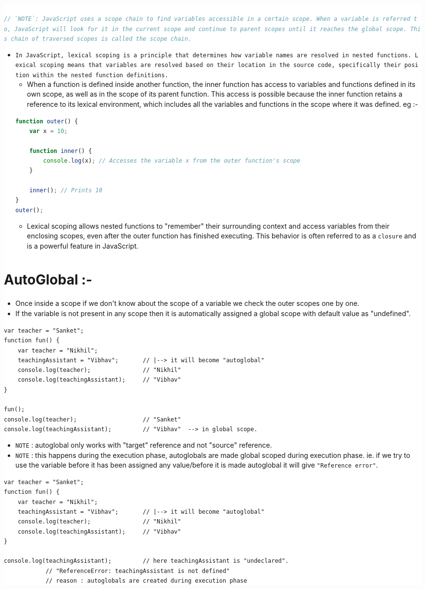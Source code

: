 ```js

// `NOTE`: JavaScript uses a scope chain to find variables accessible in a certain scope. When a variable is referred to, JavaScript will look for it in the current scope and continue to parent scopes until it reaches the global scope. This chain of traversed scopes is called the scope chain.
```
- `In JavaScript, lexical scoping is a principle that determines how variable names are resolved in nested functions. Lexical scoping means that variables are resolved based on their location in the source code, specifically their position within the nested function definitions.`
    - When a function is defined inside another function, the inner function has access to variables and functions defined in its own scope, as well as in the scope of its parent function. This access is possible because the inner function retains a reference to its lexical environment, which includes all the variables and functions in the scope where it was defined.
    eg :-
    ```js
    function outer() {
        var x = 10;

        function inner() {
            console.log(x); // Accesses the variable x from the outer function's scope
        }

        inner(); // Prints 10
    }
    outer();
    ```
    - Lexical scoping allows nested functions to "remember" their surrounding context and access variables from their enclosing scopes, even after the outer function has finished executing. This behavior is often referred to as a `closure` and is a powerful feature in JavaScript.


# AutoGlobal :-
- Once inside a scope if we don't know about the scope of a variable we check the outer scopes one by one.
- If the variable is not present in any scope then it is automatically assigned a global scope with default value as "undefined".
```JS
var teacher = "Sanket";
function fun() {
    var teacher = "Nikhil";
    teachingAssistant = "Vibhav";       // |--> it will become "autoglobal"
    console.log(teacher);               // "Nikhil"
    console.log(teachingAssistant);     // "Vibhav"   
}

fun();
console.log(teacher);                   // "Sanket"
console.log(teachingAssistant);         // "Vibhav"  --> in global scope.
```
- `NOTE` : autoglobal only works with "target" reference and not "source" reference.
- `NOTE` : this happens during the execution phase, autoglobals are made global scoped during execution phase. ie. if we try to use the variable before it has been assigned any value/before it is made autoglobal it will give `"Reference error"`.
```JS
var teacher = "Sanket";
function fun() {
    var teacher = "Nikhil";
    teachingAssistant = "Vibhav";       // |--> it will become "autoglobal"
    console.log(teacher);               // "Nikhil"
    console.log(teachingAssistant);     // "Vibhav"   
}

console.log(teachingAssistant);         // here teachingAssistant is "undeclared".
            // "ReferenceError: teachingAssistant is not defined"
            // reason : autoglobals are created during execution phase 
```